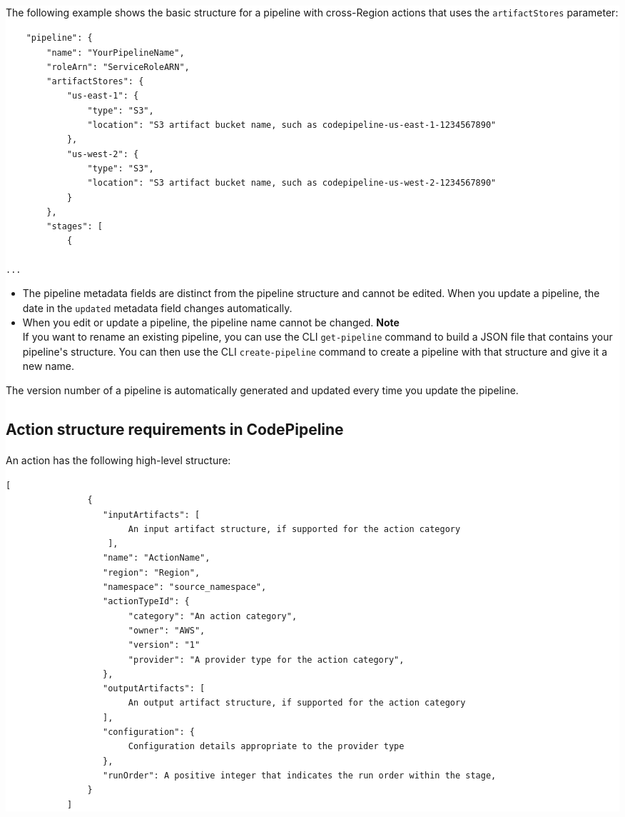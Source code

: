   The following example shows the basic structure for a pipeline with cross\-Region actions that uses the `artifactStores` parameter: 

  ```
      "pipeline": {
          "name": "YourPipelineName",
          "roleArn": "ServiceRoleARN",
          "artifactStores": {
              "us-east-1": {
                  "type": "S3",
                  "location": "S3 artifact bucket name, such as codepipeline-us-east-1-1234567890"
              },
              "us-west-2": {
                  "type": "S3",
                  "location": "S3 artifact bucket name, such as codepipeline-us-west-2-1234567890"
              }
          },
          "stages": [
              {
  
  ...
  ```
+ The pipeline metadata fields are distinct from the pipeline structure and cannot be edited\. When you update a pipeline, the date in the `updated` metadata field changes automatically\. 
+ When you edit or update a pipeline, the pipeline name cannot be changed\.
**Note**  
If you want to rename an existing pipeline, you can use the CLI `get-pipeline` command to build a JSON file that contains your pipeline's structure\. You can then use the CLI `create-pipeline` command to create a pipeline with that structure and give it a new name\.

The version number of a pipeline is automatically generated and updated every time you update the pipeline\.

## Action structure requirements in CodePipeline<a name="action-requirements"></a>

An action has the following high\-level structure:

```
[
                {
                   "inputArtifacts": [
                        An input artifact structure, if supported for the action category
                    ],
                   "name": "ActionName",
                   "region": "Region", 
                   "namespace": "source_namespace", 
                   "actionTypeId": {
                        "category": "An action category",
                        "owner": "AWS",
                        "version": "1"
                        "provider": "A provider type for the action category",
                   },
                   "outputArtifacts": [
                        An output artifact structure, if supported for the action category
                   ],
                   "configuration": {
                        Configuration details appropriate to the provider type
                   },
                   "runOrder": A positive integer that indicates the run order within the stage,
                }
            ]
```

